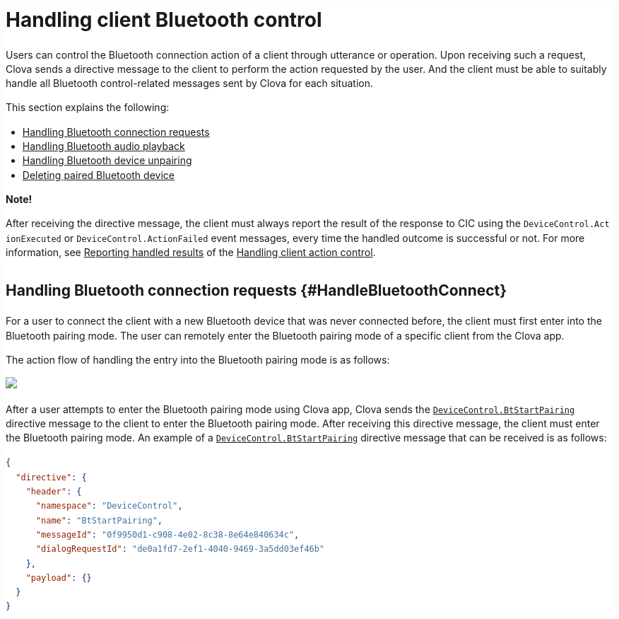 # Handling client Bluetooth control

Users can control the Bluetooth connection action of a client through utterance or operation. Upon receiving such a request, Clova sends a directive message to the client to perform the action requested by the user. And the client must be able to suitably handle all Bluetooth control-related messages sent by Clova for each situation.

This section explains the following:

* [Handling Bluetooth connection requests](#HandleBluetoothConnect)
* [Handling Bluetooth audio playback](#HandleBluetoothPlayAudio)
* [Handling Bluetooth device unpairing](#HandleBluetoothDisconnect)
* [Deleting paired Bluetooth device](#HandleBluetoothDelete)

<div class="note">
  <p><strong>Note!</strong></p>
  <p>After receiving the directive message, the client must always report the result of the response to CIC using the <code>DeviceControl.ActionExecuted</code> or <code>DeviceControl.ActionFailed</code> event messages, every time the handled outcome is successful or not. For more information, see <a href="/Develop/Guides/Handle_Device_Control.md#HandleActionExecutedResponse">Reporting handled results</a> of the <a href="/Develop/Guides/Handle_Device_Control.md">Handling client action control</a>.</p>
</div>

## Handling Bluetooth connection requests {#HandleBluetoothConnect}

For a user to connect the client with a new Bluetooth device that was never connected before, the client must first enter into the Bluetooth pairing mode. The user can remotely enter the Bluetooth pairing mode of a specific client from the Clova app.

The action flow of handling the entry into the Bluetooth pairing mode is as follows:

![](/Develop/Assets/Images/CIC_BluetoothControl_Work_Flow1.svg)

After a user attempts to enter the Bluetooth pairing mode using Clova app, Clova sends the [`DeviceControl.BtStartPairing`](/Develop/References/MessageInterfaces/DeviceControl.md#BtStartPairing) directive message to the client to enter the Bluetooth pairing mode. After receiving this directive message, the client must enter the Bluetooth pairing mode. An example of a [`DeviceControl.BtStartPairing`](/Develop/References/MessageInterfaces/DeviceControl.md#BtStartPairing) directive message that can be received is as follows:

```json
{
  "directive": {
    "header": {
      "namespace": "DeviceControl",
      "name": "BtStartPairing",
      "messageId": "0f9950d1-c908-4e02-8c38-8e64e840634c",
      "dialogRequestId": "de0a1fd7-2ef1-4040-9469-3a5dd03ef46b"
    },
    "payload": {}
  }
}
```
